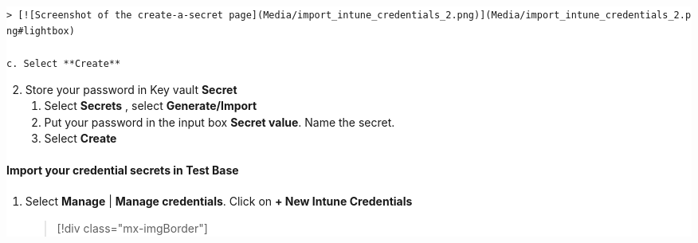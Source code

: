     > [![Screenshot of the create-a-secret page](Media/import_intune_credentials_2.png)](Media/import_intune_credentials_2.png#lightbox)
    
    c. Select **Create**

2. Store your password in Key vault **Secret**
    1. Select **Secrets** , select **Generate/Import**
    2. Put your password in the input box **Secret value**. Name the secret.
    3. Select **Create**

#### <a name="Import_your_credential"></a>Import your credential secrets in Test Base

1. Select **Manage** | **Manage credentials**. Click on **+ New Intune Credentials**
    > [!div class="mx-imgBorder"]